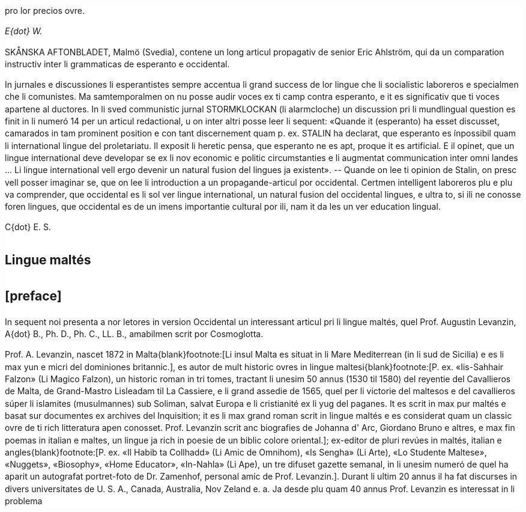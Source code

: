 pro lor precios ovre.

_E{dot} W._

SKÅNSKA AFTONBLADET, Malmö (Svedia), contene un long articul propagativ
de senior Eric Ahlström, qui da un comparation instructiv inter li
grammaticas de esperanto e occidental.

In jurnales e discussiones li esperantistes sempre accentua li grand
success de lor lingue che li socialistic laboreros e specialmen che li
comunistes. Ma samtemporalmen on nu posse audir voces ex ti camp contra
esperanto, e it es significativ que ti voces apartene al ductores. In li
sved communistic jurnal STORMKLOCKAN (li alarmcloche) un discussion pri
li mundlingual question es finit in li numeró 14 per un articul
redactional, u on inter altri posse leer li sequent: «Quande it
(esperanto) ha esset discusset, camarados in tam prominent position e
con tant discernement quam p. ex. STALIN ha declarat, que esperanto es
ínpossibil quam li international lingue del proletariatu. Il exposit li
heretic pensa, que esperanto ne es apt, proque it es artificial. E il
opinet, que un lingue international deve developar se ex li nov economic
e politic circumstanties e li augmentat communication inter omni landes
... Li lingue international vell ergo devenir un natural fusion del
lingues ja existent». -- Quande on lee ti opinion de Stalin, on presc
vell posser imaginar se, que on lee li introduction a un
propagande-articul por occidental. Certmen intelligent laboreros plu e
plu va comprender, que occidental es li sol ver lingue international, un
natural fusion del occidental lingues, e ultra to, si ili ne conosse
foren lingues, que occidental es de un imens importantie cultural por
ili, nam it da les un ver education lingual.

C{dot} E. S.


## Lingue maltés

[preface]
--
In sequent noi presenta a nor letores in version Occidental un
interessant articul pri li lingue maltés, quel Prof. Augustin Levanzin,
A{dot} B., Ph. D., Ph. C., LL. B., amabilmen scrit por Cosmoglotta.




Prof. A. Levanzin, nascet 1872 in Malta{blank}footnote:[Li insul Malta
es situat in li Mare Mediterrean (in li sud de Sicilia) e es li max
yun e micri del dominiones britannic.], es autor de mult historic
ovres in lingue maltesi{blank}footnote:[P. ex. «Iis-Sahhair Falzon»
(Li Magico Falzon), un historic roman in tri tomes, tractant li unesim
50 annus (1530 til 1580) del reyentie del Cavallieros de Malta, de
Grand-Mastro Lisleadam til La Cassiere, e li grand assedie de 1565,
quel per li victorie del maltesos e del cavallieros súper li islamites
(musulmannes) sub Soliman, salvat Europa e li cristianité ex li yug
del paganes. It es scrit in max pur maltés e basat sur documentes ex
archives del Inquisition; it es li max grand roman scrit in lingue
maltés e es considerat quam un classic ovre de ti rich litteratura
apen conosset. Prof. Levanzin scrit anc biografies de Johanna d' Arc,
Giordano Bruno e altres, e max fin poemas in italian e maltes, un
lingue ja rich in poesie de un biblic colore oriental.]; ex-editor de
pluri revúes in maltés, italian e angles{blank}footnote:[P. ex. «Il
Habib ta Collhadd» (Li Amic de Omnihom), «Is Sengha» (Li Arte), «Lo
Studente Maltese», «Nuggets», «Biosophy», «Home Educator», «In-Nahla»
(Li Ape), un tre difuset gazette semanal, in li unesim numeró de quel
ha aparit un autografat portret-foto de Dr. Zamenhof, personal amíc de
Prof. Levanzin.].  Durant li ultim 20 annus il ha fat discurses in
divers universitates de U. S. A., Canada, Australia, Nov Zeland e. a.
Ja desde plu quam 40 annus Prof. Levanzin es interessat in li problema